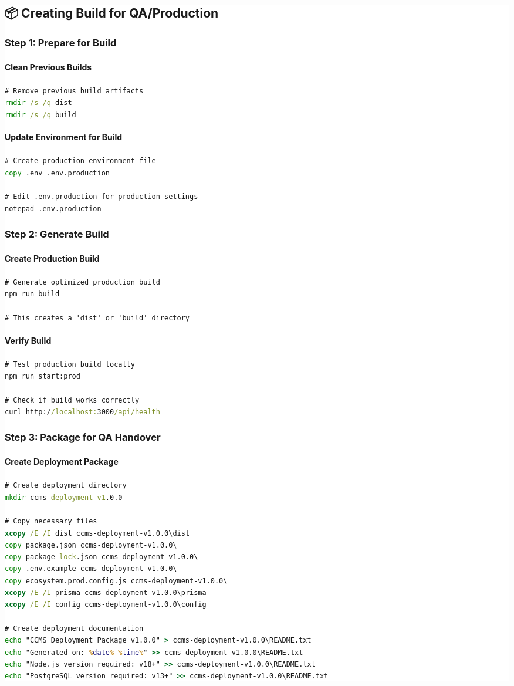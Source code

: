 ## 📦 Creating Build for QA/Production

### Step 1: Prepare for Build

#### Clean Previous Builds
```cmd
# Remove previous build artifacts
rmdir /s /q dist
rmdir /s /q build
```

#### Update Environment for Build
```cmd
# Create production environment file
copy .env .env.production

# Edit .env.production for production settings
notepad .env.production
```

### Step 2: Generate Build

#### Create Production Build
```cmd
# Generate optimized production build
npm run build

# This creates a 'dist' or 'build' directory
```

#### Verify Build
```cmd
# Test production build locally
npm run start:prod

# Check if build works correctly
curl http://localhost:3000/api/health
```

### Step 3: Package for QA Handover

#### Create Deployment Package
```cmd
# Create deployment directory
mkdir ccms-deployment-v1.0.0

# Copy necessary files
xcopy /E /I dist ccms-deployment-v1.0.0\dist
copy package.json ccms-deployment-v1.0.0\
copy package-lock.json ccms-deployment-v1.0.0\
copy .env.example ccms-deployment-v1.0.0\
copy ecosystem.prod.config.js ccms-deployment-v1.0.0\
xcopy /E /I prisma ccms-deployment-v1.0.0\prisma
xcopy /E /I config ccms-deployment-v1.0.0\config

# Create deployment documentation
echo "CCMS Deployment Package v1.0.0" > ccms-deployment-v1.0.0\README.txt
echo "Generated on: %date% %time%" >> ccms-deployment-v1.0.0\README.txt
echo "Node.js version required: v18+" >> ccms-deployment-v1.0.0\README.txt
echo "PostgreSQL version required: v13+" >> ccms-deployment-v1.0.0\README.txt
```
